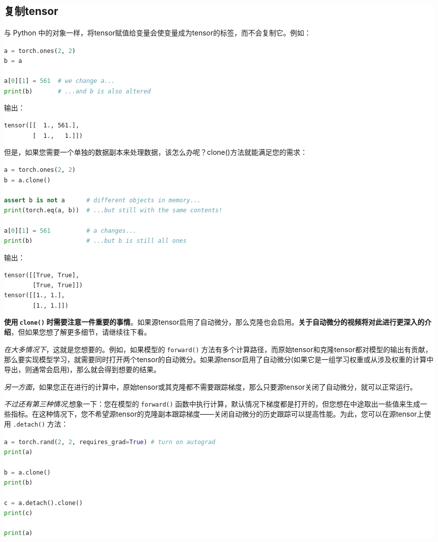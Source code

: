## 复制tensor
与 Python 中的对象一样，将tensor赋值给变量会使变量成为tensor的标签，而不会复制它。例如：

```python
a = torch.ones(2, 2)
b = a

a[0][1] = 561  # we change a...
print(b)       # ...and b is also altered
```

输出：
```shell
tensor([[  1., 561.],
        [  1.,   1.]])
```

但是，如果您需要一个单独的数据副本来处理数据，该怎么办呢？clone()方法就能满足您的需求：

```python
a = torch.ones(2, 2)
b = a.clone()

assert b is not a      # different objects in memory...
print(torch.eq(a, b))  # ...but still with the same contents!

a[0][1] = 561          # a changes...
print(b)               # ...but b is still all ones
```

输出：
```shell
tensor([[True, True],
        [True, True]])
tensor([[1., 1.],
        [1., 1.]])
```

**使用 `clone()` 时需要注意一件重要的事情**。如果源tensor启用了自动微分，那么克隆也会启用。**关于自动微分的视频将对此进行更深入的介绍**，但如果您想了解更多细节，请继续往下看。

_在大多情况下_，这就是您想要的。例如，如果模型的 `forward()` 方法有多个计算路径，而原始tensor和克隆tensor都对模型的输出有贡献，那么要实现模型学习，就需要同时打开两个tensor的自动微分。如果源tensor启用了自动微分(如果它是一组学习权重或从涉及权重的计算中导出，则通常会启用)，那么就会得到想要的结果。

_另一方面_，如果您正在进行的计算中，原始tensor或其克隆都不需要跟踪梯度，那么只要源tensor关闭了自动微分，就可以正常运行。

_不过还有第三种情况_,想象一下：您在模型的 `forward()` 函数中执行计算，默认情况下梯度都是打开的，但您想在中途取出一些值来生成一些指标。在这种情况下，您不希望源tensor的克隆副本跟踪梯度——关闭自动微分的历史跟踪可以提高性能。为此，您可以在源tensor上使用 `.detach()` 方法：

```python
a = torch.rand(2, 2, requires_grad=True) # turn on autograd
print(a)

b = a.clone()
print(b)

c = a.detach().clone()
print(c)

print(a)
```
